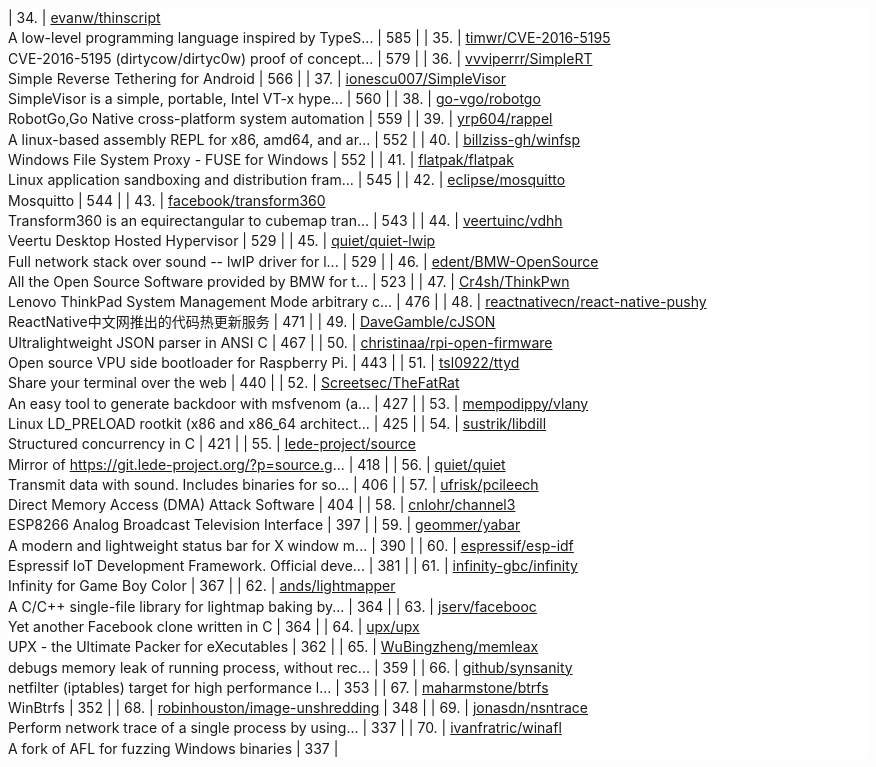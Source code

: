 | 34. | [evanw/thinscript](https://github.com/evanw/thinscript) <br/>A low-level programming language inspired by TypeS... | 585 |
| 35. | [timwr/CVE-2016-5195](https://github.com/timwr/CVE-2016-5195) <br/>CVE-2016-5195 (dirtycow/dirtyc0w) proof of concept... | 579 |
| 36. | [vvviperrr/SimpleRT](https://github.com/vvviperrr/SimpleRT) <br/>Simple Reverse Tethering for Android | 566 |
| 37. | [ionescu007/SimpleVisor](https://github.com/ionescu007/SimpleVisor) <br/>SimpleVisor is a simple, portable, Intel VT-x hype... | 560 |
| 38. | [go-vgo/robotgo](https://github.com/go-vgo/robotgo) <br/>RobotGo,Go Native cross-platform system automation | 559 |
| 39. | [yrp604/rappel](https://github.com/yrp604/rappel) <br/>A linux-based assembly REPL for x86, amd64, and ar... | 552 |
| 40. | [billziss-gh/winfsp](https://github.com/billziss-gh/winfsp) <br/>Windows File System Proxy - FUSE for Windows | 552 |
| 41. | [flatpak/flatpak](https://github.com/flatpak/flatpak) <br/>Linux application sandboxing and distribution fram... | 545 |
| 42. | [eclipse/mosquitto](https://github.com/eclipse/mosquitto) <br/>Mosquitto | 544 |
| 43. | [facebook/transform360](https://github.com/facebook/transform360) <br/>Transform360 is an equirectangular to cubemap tran... | 543 |
| 44. | [veertuinc/vdhh](https://github.com/veertuinc/vdhh) <br/>Veertu Desktop Hosted Hypervisor | 529 |
| 45. | [quiet/quiet-lwip](https://github.com/quiet/quiet-lwip) <br/>Full network stack over sound -- lwIP driver for l... | 529 |
| 46. | [edent/BMW-OpenSource](https://github.com/edent/BMW-OpenSource) <br/>All the Open Source Software provided by BMW for t... | 523 |
| 47. | [Cr4sh/ThinkPwn](https://github.com/Cr4sh/ThinkPwn) <br/>Lenovo ThinkPad System Management Mode arbitrary c... | 476 |
| 48. | [reactnativecn/react-native-pushy](https://github.com/reactnativecn/react-native-pushy) <br/>ReactNative中文网推出的代码热更新服务 | 471 |
| 49. | [DaveGamble/cJSON](https://github.com/DaveGamble/cJSON) <br/>Ultralightweight JSON parser in ANSI C | 467 |
| 50. | [christinaa/rpi-open-firmware](https://github.com/christinaa/rpi-open-firmware) <br/>Open source VPU side bootloader for Raspberry Pi. | 443 |
| 51. | [tsl0922/ttyd](https://github.com/tsl0922/ttyd) <br/>Share your terminal over the web | 440 |
| 52. | [Screetsec/TheFatRat](https://github.com/Screetsec/TheFatRat) <br/>An easy tool to generate backdoor with msfvenom (a... | 427 |
| 53. | [mempodippy/vlany](https://github.com/mempodippy/vlany) <br/>Linux LD_PRELOAD rootkit (x86 and x86_64 architect... | 425 |
| 54. | [sustrik/libdill](https://github.com/sustrik/libdill) <br/>Structured concurrency in C | 421 |
| 55. | [lede-project/source](https://github.com/lede-project/source) <br/>Mirror of https://git.lede-project.org/?p=source.g... | 418 |
| 56. | [quiet/quiet](https://github.com/quiet/quiet) <br/>Transmit data with sound. Includes binaries for so... | 406 |
| 57. | [ufrisk/pcileech](https://github.com/ufrisk/pcileech) <br/>Direct Memory Access (DMA) Attack Software | 404 |
| 58. | [cnlohr/channel3](https://github.com/cnlohr/channel3) <br/>ESP8266 Analog Broadcast Television Interface | 397 |
| 59. | [geommer/yabar](https://github.com/geommer/yabar) <br/>A modern and lightweight status bar for X window m... | 390 |
| 60. | [espressif/esp-idf](https://github.com/espressif/esp-idf) <br/>Espressif IoT Development Framework. Official deve... | 381 |
| 61. | [infinity-gbc/infinity](https://github.com/infinity-gbc/infinity) <br/>Infinity for Game Boy Color | 367 |
| 62. | [ands/lightmapper](https://github.com/ands/lightmapper) <br/>A C/C++ single-file library for lightmap baking by... | 364 |
| 63. | [jserv/facebooc](https://github.com/jserv/facebooc) <br/>Yet another Facebook clone written in C | 364 |
| 64. | [upx/upx](https://github.com/upx/upx) <br/>UPX - the Ultimate Packer for eXecutables | 362 |
| 65. | [WuBingzheng/memleax](https://github.com/WuBingzheng/memleax) <br/>debugs memory leak of running process, without rec... | 359 |
| 66. | [github/synsanity](https://github.com/github/synsanity) <br/>netfilter (iptables) target for high performance l... | 353 |
| 67. | [maharmstone/btrfs](https://github.com/maharmstone/btrfs) <br/>WinBtrfs | 352 |
| 68. | [robinhouston/image-unshredding](https://github.com/robinhouston/image-unshredding)  | 348 |
| 69. | [jonasdn/nsntrace](https://github.com/jonasdn/nsntrace) <br/>Perform network trace of a single process by using... | 337 |
| 70. | [ivanfratric/winafl](https://github.com/ivanfratric/winafl) <br/>A fork of AFL for fuzzing Windows binaries | 337 |